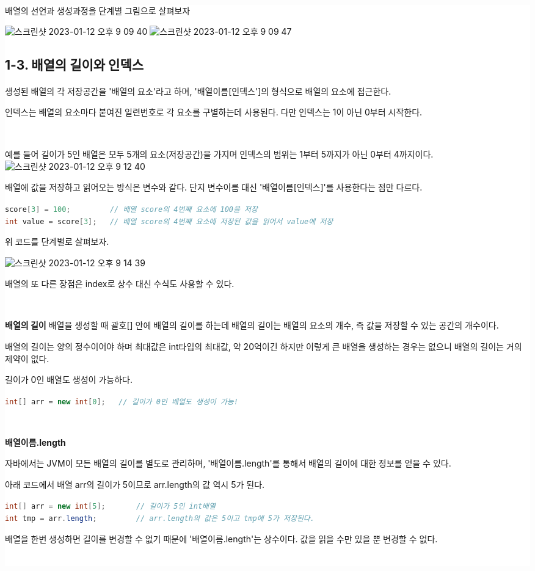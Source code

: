 배열의 선언과 생성과정을 단계별 그림으로 살펴보자

<img width="594" alt="스크린샷 2023-01-12 오후 9 09 40" src="https://user-images.githubusercontent.com/121492344/212063002-766d045d-f82a-4203-8dc6-5f063dbeaa2f.png">

<img width="596" alt="스크린샷 2023-01-12 오후 9 09 47" src="https://user-images.githubusercontent.com/121492344/212063010-9a8f678e-3cd3-4e19-b91f-0c20ee63a226.png">

<br>

## 1-3. 배열의 길이와 인덱스

생성된 배열의 각 저장공간을 '배열의 요소'라고 하며, '배열이름[인덱스']의 형식으로 배열의 요소에 접근한다.

인덱스는 배열의 요소마다 붙여진 일련번호로 각 요소를 구별하는데 사용된다. 다만 인덱스는 1이 아닌 0부터 시작한다.

<br>

예를 들어 길이가 5인 배열은 모두 5개의 요소(저장공간)을 가지며 인덱스의 범위는 1부터 5까지가 아닌 0부터 4까지이다. 
<img width="528" alt="스크린샷 2023-01-12 오후 9 12 40" src="https://user-images.githubusercontent.com/121492344/212063528-6f04be99-cd85-4ff5-bbc9-1435bb32dfca.png">

배열에 값을 저장하고 읽어오는 방식은 변수와 같다. 단지 변수이름 대신 '배열이름[인덱스]'를 사용한다는 점만 다르다.
```java
score[3] = 100;         // 배열 score의 4번째 요소에 100을 저장
int value = score[3];   // 배열 score의 4번째 요소에 저장된 값을 읽어서 value에 저장
```
위 코드를 단계별로 살펴보자.

<img width="593" alt="스크린샷 2023-01-12 오후 9 14 39" src="https://user-images.githubusercontent.com/121492344/212063912-25dc871f-6589-4f54-8473-d47b18a48854.png">

<br>


배열의 또 다른 장점은 index로 상수 대신 수식도 사용할 수 있다.

<br>

**배열의 길이**
배열을 생성할 때 괄호[] 안에 배열의 길이를 하는데 배열의 길이는 배열의 요소의 개수, 즉 값을 저장할 수 있는 공간의 개수이다.

배열의 길이는 양의 정수이어야 하며 최대값은 int타입의 최대값, 약 20억이긴 하지만 이렇게 큰 배열을 생성하는 경우는 없으니 배열의 길이는 거의 제약이 없다. 

길이가 0인 배열도 생성이 가능하다. 
```java
int[] arr = new int[0];   // 길이가 0인 배열도 생성이 가능!
```

<br>

**배열이름.length**

자바에서는 JVM이 모든 배열의 길이를 별도로 관리하며, '배열이름.length'를 통해서 배열의 길이에 대한 정보를 얻을 수 있다. 

아래 코드에서 배열 arr의 길이가 5이므로 arr.length의 값 역시 5가 된다. 
```java
int[] arr = new int[5];       // 길이가 5인 int배열
int tmp = arr.length;         // arr.length의 값은 5이고 tmp에 5가 저장된다. 
```
배열을 한번 생성하면 길이를 변경할 수 없기 때문에 '배열이름.length'는 상수이다. 값을 읽을 수만 있을 뿐 변경할 수 없다. 

<br>
